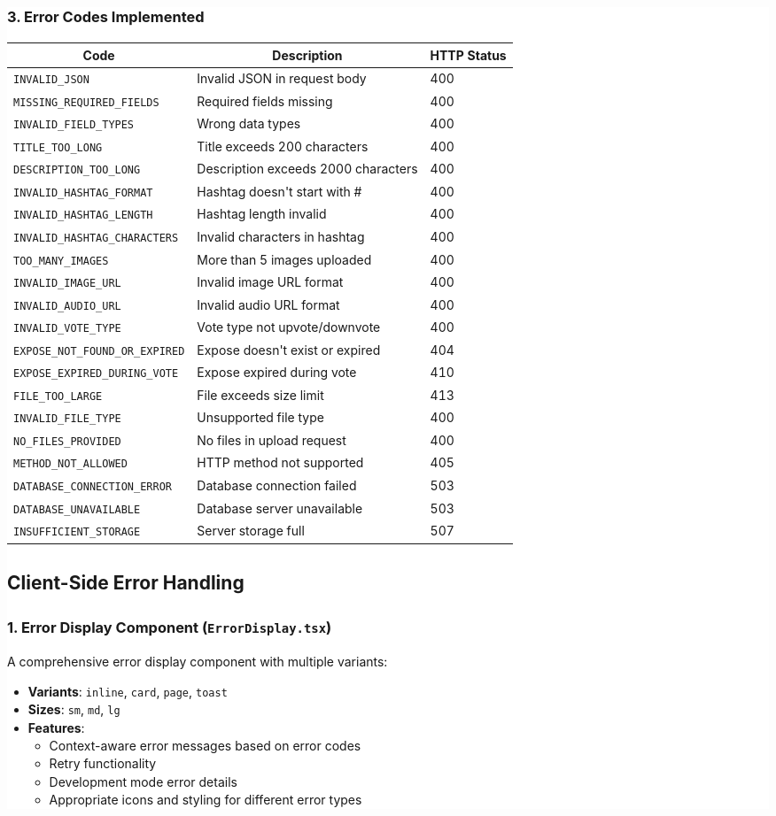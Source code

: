 ### 3. Error Codes Implemented

| Code                          | Description                         | HTTP Status |
| ----------------------------- | ----------------------------------- | ----------- |
| `INVALID_JSON`                | Invalid JSON in request body        | 400         |
| `MISSING_REQUIRED_FIELDS`     | Required fields missing             | 400         |
| `INVALID_FIELD_TYPES`         | Wrong data types                    | 400         |
| `TITLE_TOO_LONG`              | Title exceeds 200 characters        | 400         |
| `DESCRIPTION_TOO_LONG`        | Description exceeds 2000 characters | 400         |
| `INVALID_HASHTAG_FORMAT`      | Hashtag doesn't start with #        | 400         |
| `INVALID_HASHTAG_LENGTH`      | Hashtag length invalid              | 400         |
| `INVALID_HASHTAG_CHARACTERS`  | Invalid characters in hashtag       | 400         |
| `TOO_MANY_IMAGES`             | More than 5 images uploaded         | 400         |
| `INVALID_IMAGE_URL`           | Invalid image URL format            | 400         |
| `INVALID_AUDIO_URL`           | Invalid audio URL format            | 400         |
| `INVALID_VOTE_TYPE`           | Vote type not upvote/downvote       | 400         |
| `EXPOSE_NOT_FOUND_OR_EXPIRED` | Expose doesn't exist or expired     | 404         |
| `EXPOSE_EXPIRED_DURING_VOTE`  | Expose expired during vote          | 410         |
| `FILE_TOO_LARGE`              | File exceeds size limit             | 413         |
| `INVALID_FILE_TYPE`           | Unsupported file type               | 400         |
| `NO_FILES_PROVIDED`           | No files in upload request          | 400         |
| `METHOD_NOT_ALLOWED`          | HTTP method not supported           | 405         |
| `DATABASE_CONNECTION_ERROR`   | Database connection failed          | 503         |
| `DATABASE_UNAVAILABLE`        | Database server unavailable         | 503         |
| `INSUFFICIENT_STORAGE`        | Server storage full                 | 507         |

## Client-Side Error Handling

### 1. Error Display Component (`ErrorDisplay.tsx`)

A comprehensive error display component with multiple variants:

- **Variants**: `inline`, `card`, `page`, `toast`
- **Sizes**: `sm`, `md`, `lg`
- **Features**:
  - Context-aware error messages based on error codes
  - Retry functionality
  - Development mode error details
  - Appropriate icons and styling for different error types
